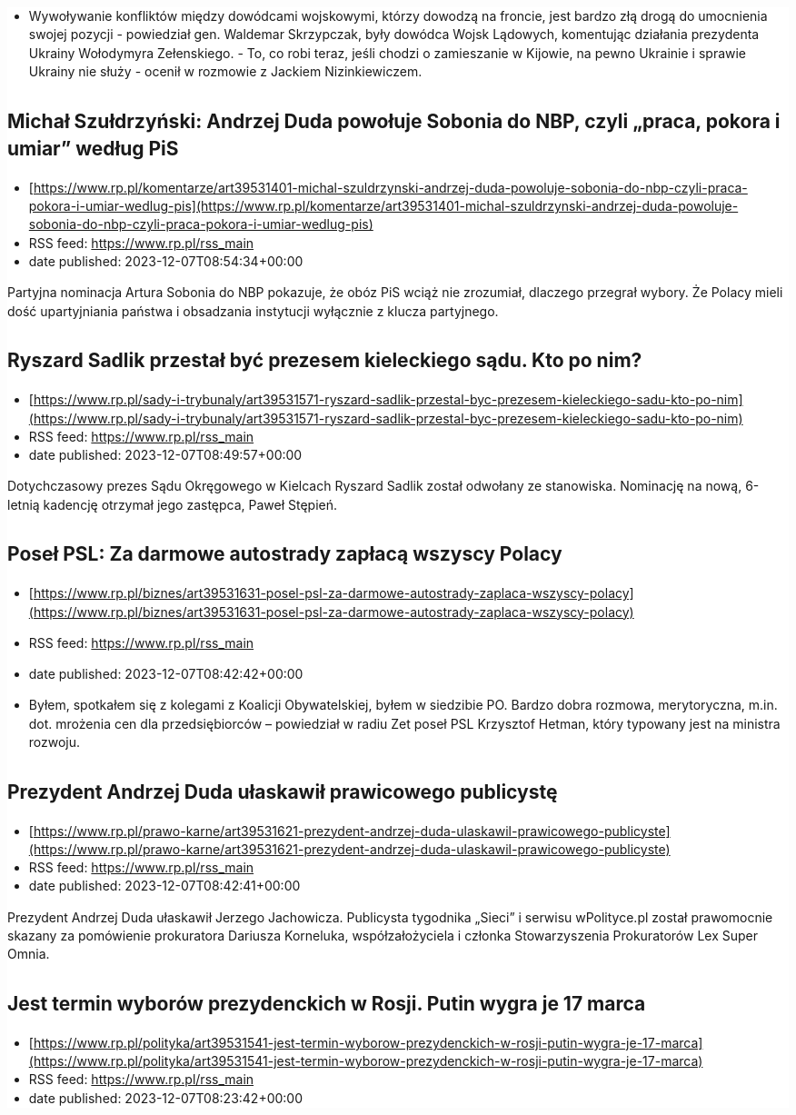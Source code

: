 - Wywoływanie konfliktów między dowódcami wojskowymi, którzy dowodzą na froncie, jest bardzo złą drogą do umocnienia swojej pozycji - powiedział gen. Waldemar Skrzypczak, były dowódca Wojsk Lądowych, komentując działania prezydenta Ukrainy Wołodymyra Zełenskiego. - To, co robi teraz, jeśli chodzi o zamieszanie w Kijowie, na pewno Ukrainie i sprawie Ukrainy nie służy - ocenił w rozmowie z Jackiem Nizinkiewiczem.

## Michał Szułdrzyński: Andrzej Duda powołuje Sobonia do NBP, czyli „praca, pokora i umiar” według PiS
 - [https://www.rp.pl/komentarze/art39531401-michal-szuldrzynski-andrzej-duda-powoluje-sobonia-do-nbp-czyli-praca-pokora-i-umiar-wedlug-pis](https://www.rp.pl/komentarze/art39531401-michal-szuldrzynski-andrzej-duda-powoluje-sobonia-do-nbp-czyli-praca-pokora-i-umiar-wedlug-pis)
 - RSS feed: https://www.rp.pl/rss_main
 - date published: 2023-12-07T08:54:34+00:00

Partyjna nominacja Artura Sobonia do NBP pokazuje, że obóz PiS wciąż nie zrozumiał, dlaczego przegrał wybory. Że Polacy mieli dość upartyjniania państwa i obsadzania instytucji wyłącznie z klucza partyjnego.

## Ryszard Sadlik przestał być prezesem kieleckiego sądu. Kto po nim?
 - [https://www.rp.pl/sady-i-trybunaly/art39531571-ryszard-sadlik-przestal-byc-prezesem-kieleckiego-sadu-kto-po-nim](https://www.rp.pl/sady-i-trybunaly/art39531571-ryszard-sadlik-przestal-byc-prezesem-kieleckiego-sadu-kto-po-nim)
 - RSS feed: https://www.rp.pl/rss_main
 - date published: 2023-12-07T08:49:57+00:00

Dotychczasowy prezes Sądu Okręgowego w Kielcach Ryszard Sadlik został odwołany ze stanowiska. Nominację na nową, 6-letnią kadencję otrzymał jego zastępca, Paweł Stępień.

## Poseł PSL: Za darmowe autostrady zapłacą wszyscy Polacy
 - [https://www.rp.pl/biznes/art39531631-posel-psl-za-darmowe-autostrady-zaplaca-wszyscy-polacy](https://www.rp.pl/biznes/art39531631-posel-psl-za-darmowe-autostrady-zaplaca-wszyscy-polacy)
 - RSS feed: https://www.rp.pl/rss_main
 - date published: 2023-12-07T08:42:42+00:00

- Byłem, spotkałem się z kolegami z Koalicji Obywatelskiej, byłem w siedzibie PO. Bardzo dobra rozmowa, merytoryczna, m.in. dot. mrożenia cen dla przedsiębiorców – powiedział w radiu Zet poseł PSL Krzysztof Hetman, który typowany jest na ministra rozwoju.

## Prezydent Andrzej Duda ułaskawił prawicowego publicystę
 - [https://www.rp.pl/prawo-karne/art39531621-prezydent-andrzej-duda-ulaskawil-prawicowego-publicyste](https://www.rp.pl/prawo-karne/art39531621-prezydent-andrzej-duda-ulaskawil-prawicowego-publicyste)
 - RSS feed: https://www.rp.pl/rss_main
 - date published: 2023-12-07T08:42:41+00:00

Prezydent Andrzej Duda ułaskawił Jerzego Jachowicza. Publicysta tygodnika „Sieci” i serwisu wPolityce.pl został prawomocnie skazany za pomówienie prokuratora Dariusza Korneluka, współzałożyciela i członka Stowarzyszenia Prokuratorów Lex Super Omnia.

## Jest termin wyborów prezydenckich w Rosji. Putin wygra je 17 marca
 - [https://www.rp.pl/polityka/art39531541-jest-termin-wyborow-prezydenckich-w-rosji-putin-wygra-je-17-marca](https://www.rp.pl/polityka/art39531541-jest-termin-wyborow-prezydenckich-w-rosji-putin-wygra-je-17-marca)
 - RSS feed: https://www.rp.pl/rss_main
 - date published: 2023-12-07T08:23:42+00:00
